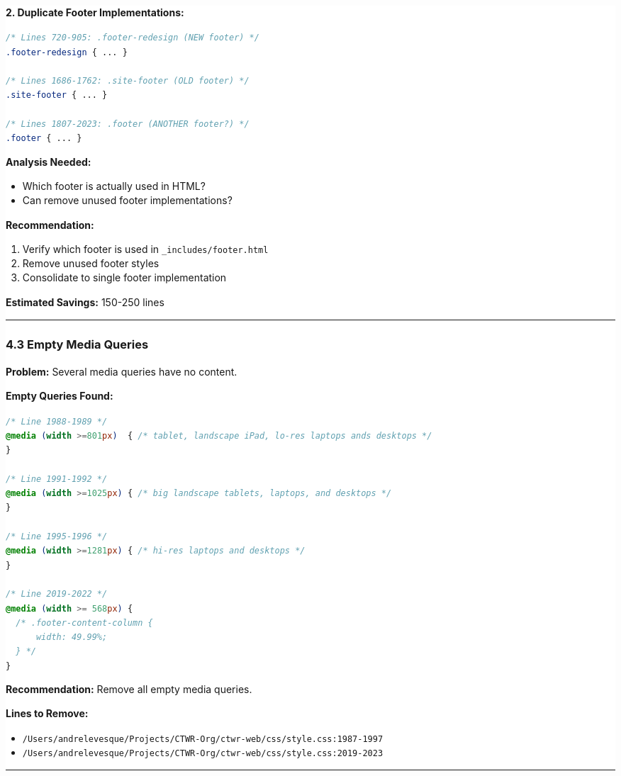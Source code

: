 **2. Duplicate Footer Implementations:**
```css
/* Lines 720-905: .footer-redesign (NEW footer) */
.footer-redesign { ... }

/* Lines 1686-1762: .site-footer (OLD footer) */
.site-footer { ... }

/* Lines 1807-2023: .footer (ANOTHER footer?) */
.footer { ... }
```

**Analysis Needed:**
- Which footer is actually used in HTML?
- Can remove unused footer implementations?

**Recommendation:**
1. Verify which footer is used in `_includes/footer.html`
2. Remove unused footer styles
3. Consolidate to single footer implementation

**Estimated Savings:** 150-250 lines

---

### 4.3 Empty Media Queries

**Problem:** Several media queries have no content.

**Empty Queries Found:**

```css
/* Line 1988-1989 */
@media (width >=801px)  { /* tablet, landscape iPad, lo-res laptops ands desktops */
}

/* Line 1991-1992 */
@media (width >=1025px) { /* big landscape tablets, laptops, and desktops */
}

/* Line 1995-1996 */
@media (width >=1281px) { /* hi-res laptops and desktops */
}

/* Line 2019-2022 */
@media (width >= 568px) {
  /* .footer-content-column {
      width: 49.99%;
  } */
}
```

**Recommendation:** Remove all empty media queries.

**Lines to Remove:**
- `/Users/andrelevesque/Projects/CTWR-Org/ctwr-web/css/style.css:1987-1997`
- `/Users/andrelevesque/Projects/CTWR-Org/ctwr-web/css/style.css:2019-2023`

---